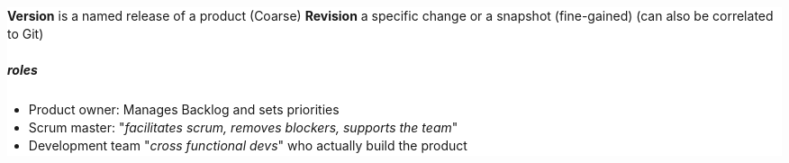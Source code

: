 **Version**  is a named release of a product (Coarse)
**Revision** a specific change or a snapshot (fine-gained) (can also be correlated to Git)
##### roles
- Product owner: Manages Backlog and sets priorities
- Scrum master: "*facilitates scrum, removes blockers, supports the team*"
- Development team "*cross functional devs*" who actually build the product
